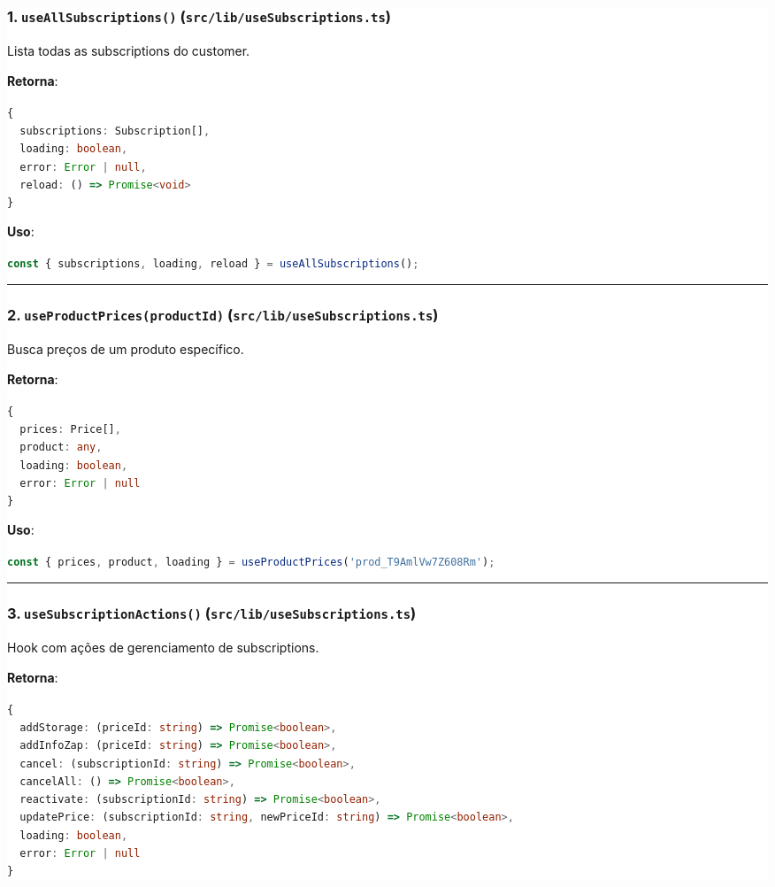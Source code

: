 ### 1. `useAllSubscriptions()` (`src/lib/useSubscriptions.ts`)

Lista todas as subscriptions do customer.

**Retorna**:
```typescript
{
  subscriptions: Subscription[],
  loading: boolean,
  error: Error | null,
  reload: () => Promise<void>
}
```

**Uso**:
```typescript
const { subscriptions, loading, reload } = useAllSubscriptions();
```

---

### 2. `useProductPrices(productId)` (`src/lib/useSubscriptions.ts`)

Busca preços de um produto específico.

**Retorna**:
```typescript
{
  prices: Price[],
  product: any,
  loading: boolean,
  error: Error | null
}
```

**Uso**:
```typescript
const { prices, product, loading } = useProductPrices('prod_T9AmlVw7Z608Rm');
```

---

### 3. `useSubscriptionActions()` (`src/lib/useSubscriptions.ts`)

Hook com ações de gerenciamento de subscriptions.

**Retorna**:
```typescript
{
  addStorage: (priceId: string) => Promise<boolean>,
  addInfoZap: (priceId: string) => Promise<boolean>,
  cancel: (subscriptionId: string) => Promise<boolean>,
  cancelAll: () => Promise<boolean>,
  reactivate: (subscriptionId: string) => Promise<boolean>,
  updatePrice: (subscriptionId: string, newPriceId: string) => Promise<boolean>,
  loading: boolean,
  error: Error | null
}
```
